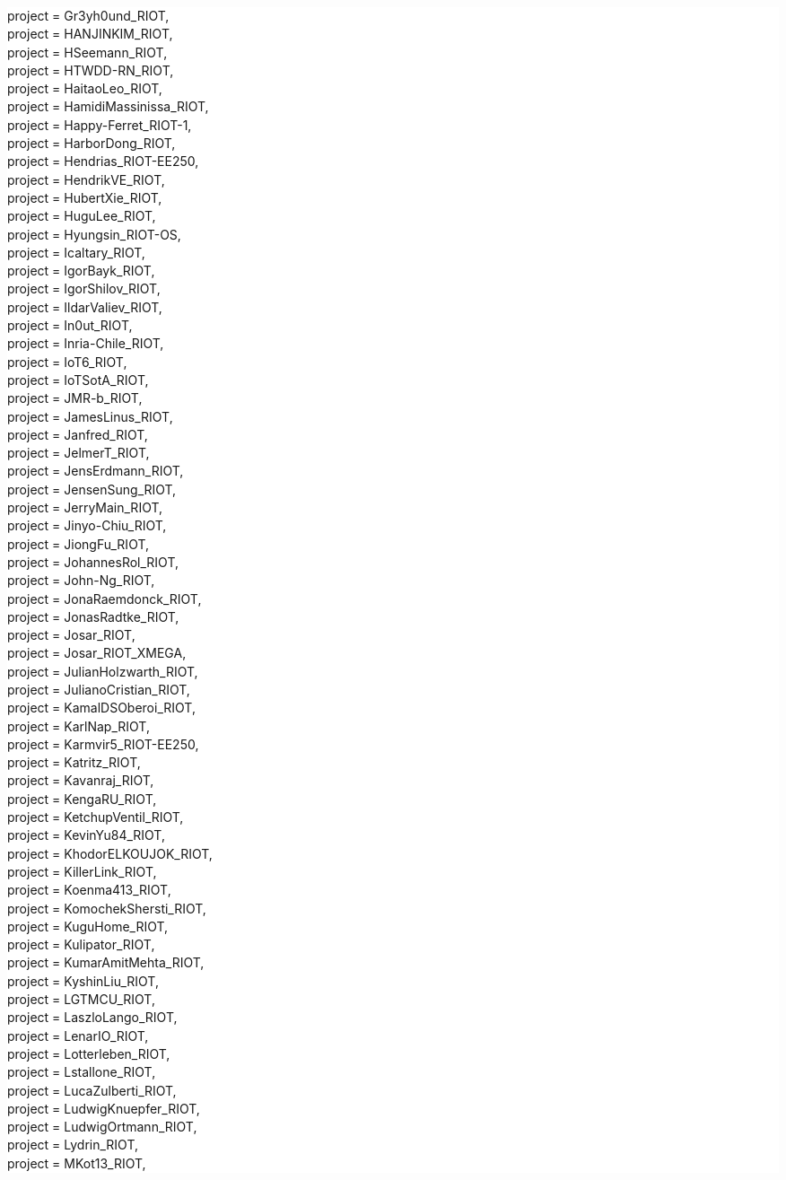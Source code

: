 project = Gr3yh0und_RIOT, <br />
project = HANJINKIM_RIOT, <br />
project = HSeemann_RIOT, <br />
project = HTWDD-RN_RIOT, <br />
project = HaitaoLeo_RIOT, <br />
project = HamidiMassinissa_RIOT, <br />
project = Happy-Ferret_RIOT-1, <br />
project = HarborDong_RIOT, <br />
project = Hendrias_RIOT-EE250, <br />
project = HendrikVE_RIOT, <br />
project = HubertXie_RIOT, <br />
project = HuguLee_RIOT, <br />
project = Hyungsin_RIOT-OS, <br />
project = Icaltary_RIOT, <br />
project = IgorBayk_RIOT, <br />
project = IgorShilov_RIOT, <br />
project = IldarValiev_RIOT, <br />
project = In0ut_RIOT, <br />
project = Inria-Chile_RIOT, <br />
project = IoT6_RIOT, <br />
project = IoTSotA_RIOT, <br />
project = JMR-b_RIOT, <br />
project = JamesLinus_RIOT, <br />
project = Janfred_RIOT, <br />
project = JelmerT_RIOT, <br />
project = JensErdmann_RIOT, <br />
project = JensenSung_RIOT, <br />
project = JerryMain_RIOT, <br />
project = Jinyo-Chiu_RIOT, <br />
project = JiongFu_RIOT, <br />
project = JohannesRol_RIOT, <br />
project = John-Ng_RIOT, <br />
project = JonaRaemdonck_RIOT, <br />
project = JonasRadtke_RIOT, <br />
project = Josar_RIOT, <br />
project = Josar_RIOT_XMEGA, <br />
project = JulianHolzwarth_RIOT, <br />
project = JulianoCristian_RIOT, <br />
project = KamalDSOberoi_RIOT, <br />
project = KarlNap_RIOT, <br />
project = Karmvir5_RIOT-EE250, <br />
project = Katritz_RIOT, <br />
project = Kavanraj_RIOT, <br />
project = KengaRU_RIOT, <br />
project = KetchupVentil_RIOT, <br />
project = KevinYu84_RIOT, <br />
project = KhodorELKOUJOK_RIOT, <br />
project = KillerLink_RIOT, <br />
project = Koenma413_RIOT, <br />
project = KomochekShersti_RIOT, <br />
project = KuguHome_RIOT, <br />
project = Kulipator_RIOT, <br />
project = KumarAmitMehta_RIOT, <br />
project = KyshinLiu_RIOT, <br />
project = LGTMCU_RIOT, <br />
project = LaszloLango_RIOT, <br />
project = LenarIO_RIOT, <br />
project = Lotterleben_RIOT, <br />
project = Lstallone_RIOT, <br />
project = LucaZulberti_RIOT, <br />
project = LudwigKnuepfer_RIOT, <br />
project = LudwigOrtmann_RIOT, <br />
project = Lydrin_RIOT, <br />
project = MKot13_RIOT, <br />